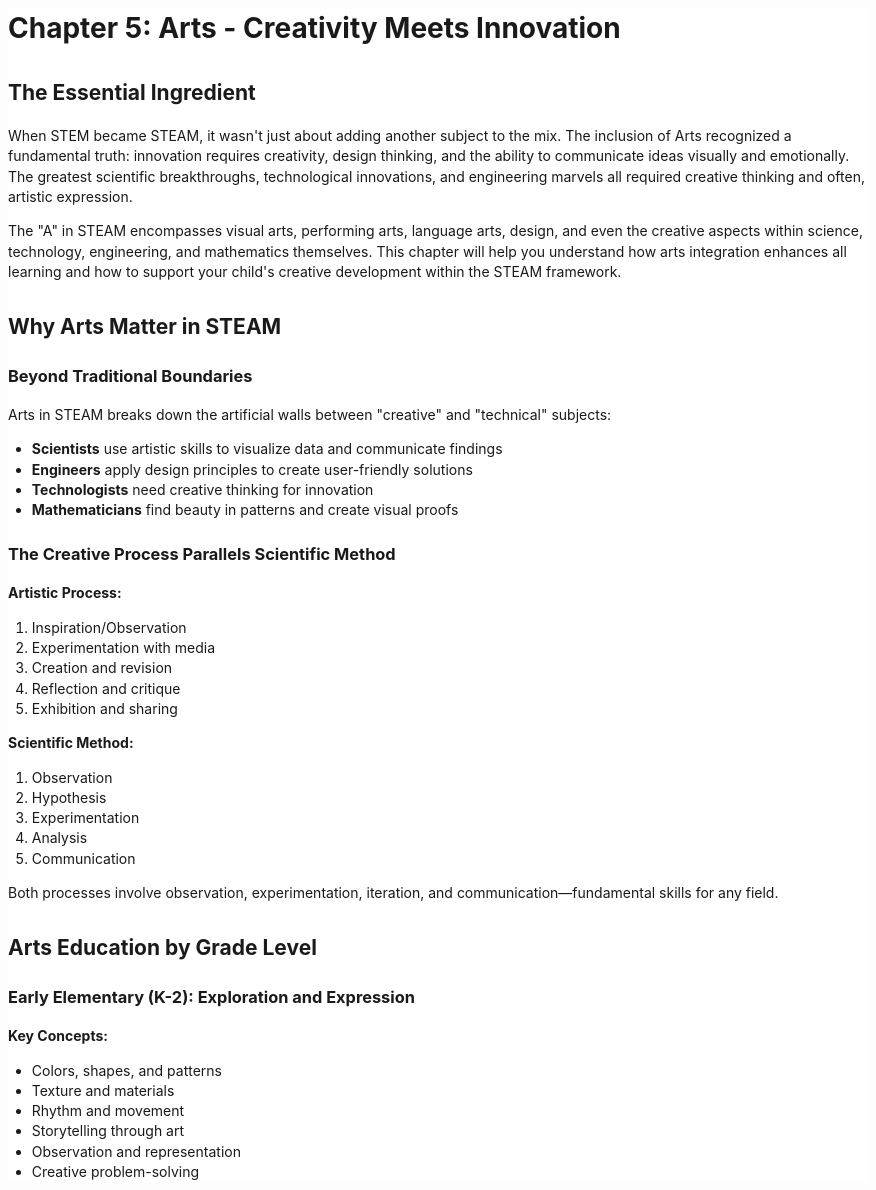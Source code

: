# Chapter 5: Arts - Creativity Meets Innovation

## The Essential Ingredient

When STEM became STEAM, it wasn't just about adding another subject to the mix. The inclusion of Arts recognized a fundamental truth: innovation requires creativity, design thinking, and the ability to communicate ideas visually and emotionally. The greatest scientific breakthroughs, technological innovations, and engineering marvels all required creative thinking and often, artistic expression.

The "A" in STEAM encompasses visual arts, performing arts, language arts, design, and even the creative aspects within science, technology, engineering, and mathematics themselves. This chapter will help you understand how arts integration enhances all learning and how to support your child's creative development within the STEAM framework.

## Why Arts Matter in STEAM

### Beyond Traditional Boundaries

Arts in STEAM breaks down the artificial walls between "creative" and "technical" subjects:

- **Scientists** use artistic skills to visualize data and communicate findings
- **Engineers** apply design principles to create user-friendly solutions
- **Technologists** need creative thinking for innovation
- **Mathematicians** find beauty in patterns and create visual proofs

### The Creative Process Parallels Scientific Method

**Artistic Process:**
1. Inspiration/Observation
2. Experimentation with media
3. Creation and revision
4. Reflection and critique
5. Exhibition and sharing

**Scientific Method:**
1. Observation
2. Hypothesis
3. Experimentation
4. Analysis
5. Communication

Both processes involve observation, experimentation, iteration, and communication—fundamental skills for any field.

## Arts Education by Grade Level

### Early Elementary (K-2): Exploration and Expression

**Key Concepts:**
- Colors, shapes, and patterns
- Texture and materials
- Rhythm and movement
- Storytelling through art
- Observation and representation
- Creative problem-solving
